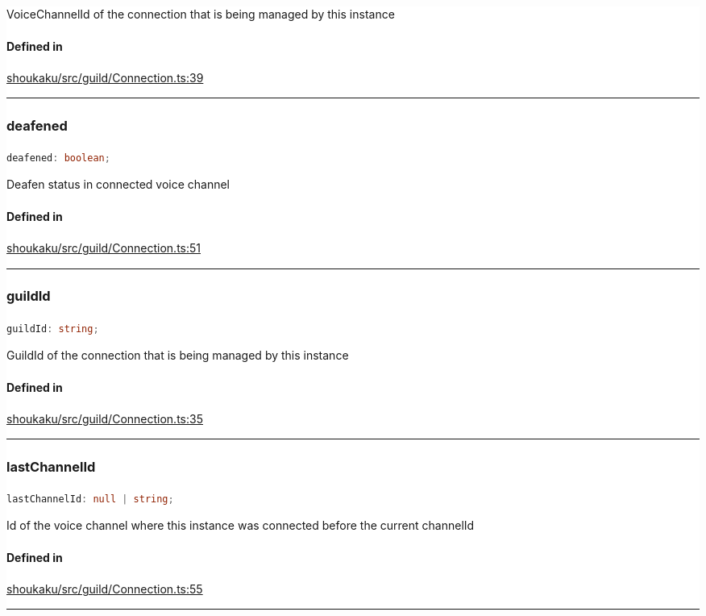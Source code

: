 VoiceChannelId of the connection that is being managed by this instance

#### Defined in

[shoukaku/src/guild/Connection.ts:39](https://github.com/shipgirlproject/shoukaku/blob/049b5dc536f3b28e41c5423a707d8a02ac9377a7/src/guild/Connection.ts#L39)

***

<a id="deafened" name="deafened"></a>

### deafened

```ts
deafened: boolean;
```

Deafen status in connected voice channel

#### Defined in

[shoukaku/src/guild/Connection.ts:51](https://github.com/shipgirlproject/shoukaku/blob/049b5dc536f3b28e41c5423a707d8a02ac9377a7/src/guild/Connection.ts#L51)

***

<a id="guildid" name="guildid"></a>

### guildId

```ts
guildId: string;
```

GuildId of the connection that is being managed by this instance

#### Defined in

[shoukaku/src/guild/Connection.ts:35](https://github.com/shipgirlproject/shoukaku/blob/049b5dc536f3b28e41c5423a707d8a02ac9377a7/src/guild/Connection.ts#L35)

***

<a id="lastchannelid" name="lastchannelid"></a>

### lastChannelId

```ts
lastChannelId: null | string;
```

Id of the voice channel where this instance was connected before the current channelId

#### Defined in

[shoukaku/src/guild/Connection.ts:55](https://github.com/shipgirlproject/shoukaku/blob/049b5dc536f3b28e41c5423a707d8a02ac9377a7/src/guild/Connection.ts#L55)

***
